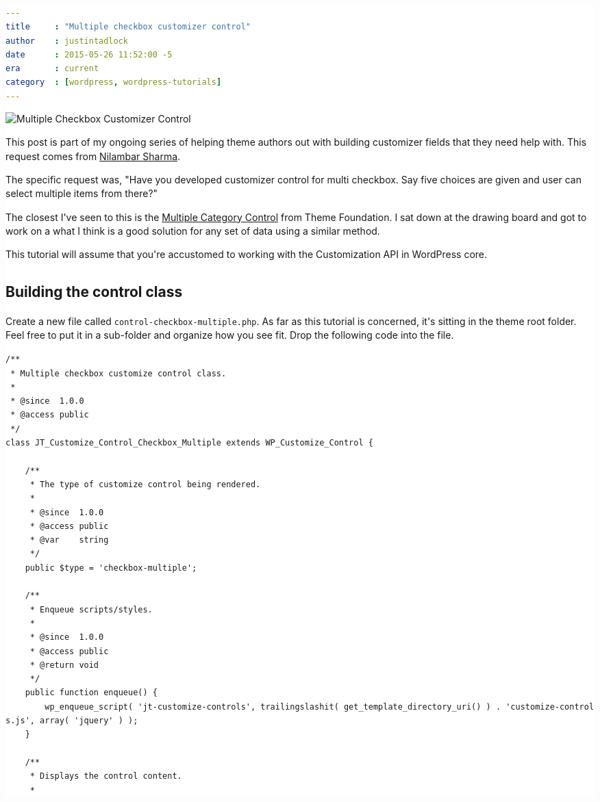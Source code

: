 ```yaml
---
title     : "Multiple checkbox customizer control"
author    : justintadlock
date      : 2015-05-26 11:52:00 -5
era       : current
category  : [wordpress, wordpress-tutorials]
---
```


<img src="http://justintadlock.com/blog/wp-content/uploads/2015/05/multiple-checkboxes.png" alt="Multiple Checkbox Customizer Control" width="300" height="296" class="alignright size-full wp-image-7184" />

This post is part of my ongoing series of helping theme authors out with building customizer fields that they need help with.  This request comes from [Nilambar Sharma](https://profiles.wordpress.org/rabmalin/).

The specific request was, "Have you developed customizer control for multi checkbox. Say five choices are given and user can select multiple items from there?"

The closest I've seen to this is the [Multiple Category Control](http://themefoundation.com/customizer-multiple-category-control/) from Theme Foundation.  I sat down at the drawing board and got to work on a what I think is a good solution for any set of data using a similar method.

This tutorial will assume that you're accustomed to working with the Customization API in WordPress core.

## Building the control class

Create a new file called `control-checkbox-multiple.php`.  As far as this tutorial is concerned, it's sitting in the theme root folder.  Feel free to put it in a sub-folder and organize how you see fit.  Drop the following code into the file.

```
/**
 * Multiple checkbox customize control class.
 *
 * @since  1.0.0
 * @access public
 */
class JT_Customize_Control_Checkbox_Multiple extends WP_Customize_Control {

	/**
	 * The type of customize control being rendered.
	 *
	 * @since  1.0.0
	 * @access public
	 * @var    string
	 */
	public $type = 'checkbox-multiple';

	/**
	 * Enqueue scripts/styles.
	 *
	 * @since  1.0.0
	 * @access public
	 * @return void
	 */
	public function enqueue() {
		wp_enqueue_script( 'jt-customize-controls', trailingslashit( get_template_directory_uri() ) . 'customize-controls.js', array( 'jquery' ) );
	}

	/**
	 * Displays the control content.
	 *
```